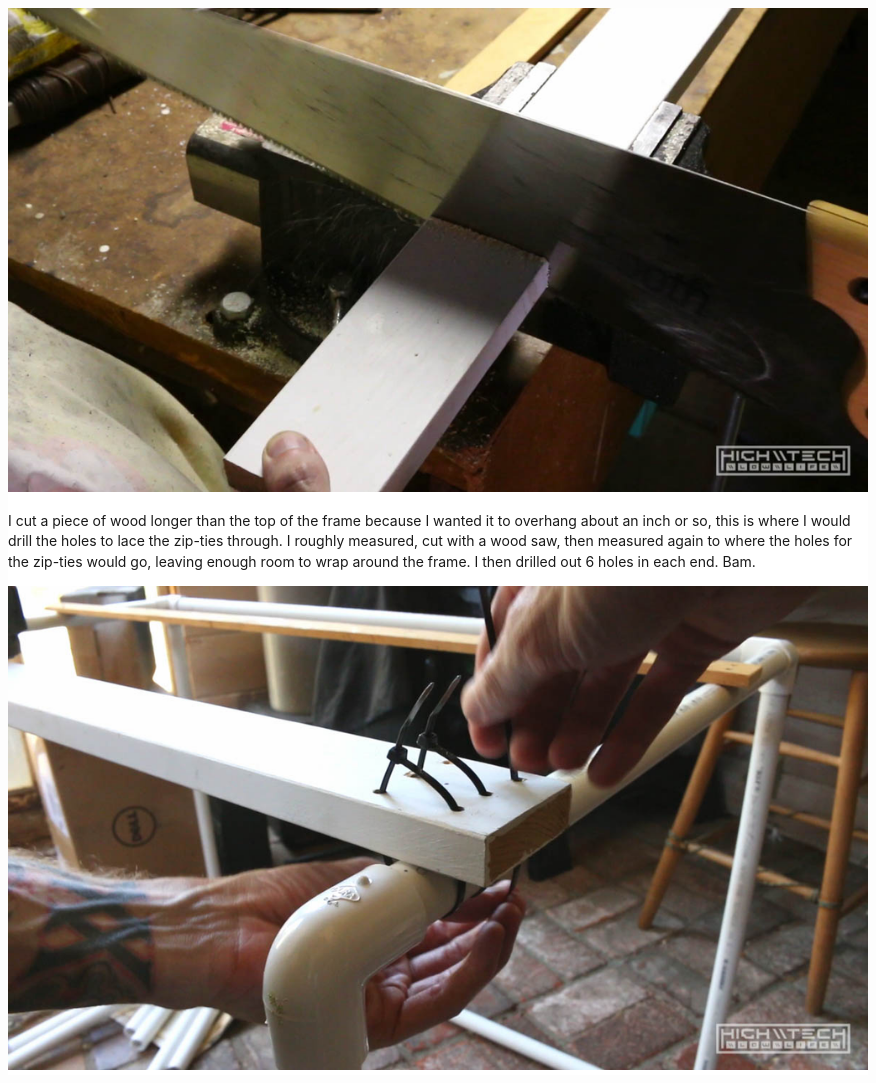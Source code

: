 ![](002_wood.jpg)

I cut a piece of wood longer than the top of the frame because I wanted it to overhang about an inch or so, this is where I would drill the holes to lace the zip-ties through. I roughly measured, cut with a wood saw, then measured again to where the holes for the zip-ties would go, leaving enough room to wrap around the frame. I then drilled out 6 holes in each end. Bam. 

![](002_ziptie.jpg)
